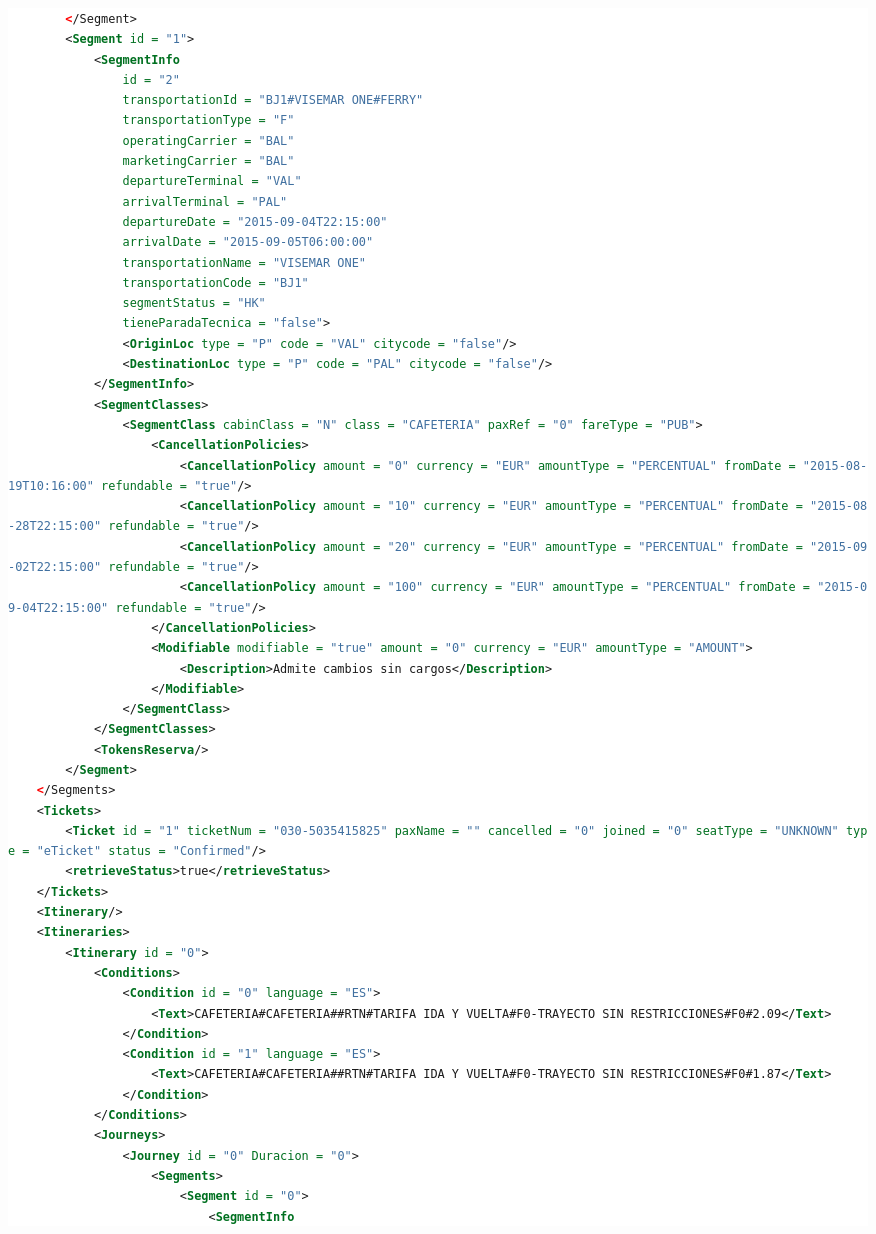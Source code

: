 ~~~xml
        </Segment>
        <Segment id = "1">
            <SegmentInfo
                id = "2"
                transportationId = "BJ1#VISEMAR ONE#FERRY"
                transportationType = "F"
                operatingCarrier = "BAL"
                marketingCarrier = "BAL"
                departureTerminal = "VAL"
                arrivalTerminal = "PAL"
                departureDate = "2015-09-04T22:15:00"
                arrivalDate = "2015-09-05T06:00:00"
                transportationName = "VISEMAR ONE"
                transportationCode = "BJ1"
                segmentStatus = "HK"
                tieneParadaTecnica = "false">
                <OriginLoc type = "P" code = "VAL" citycode = "false"/>
                <DestinationLoc type = "P" code = "PAL" citycode = "false"/>
            </SegmentInfo>
            <SegmentClasses>
                <SegmentClass cabinClass = "N" class = "CAFETERIA" paxRef = "0" fareType = "PUB">
                    <CancellationPolicies>
                        <CancellationPolicy amount = "0" currency = "EUR" amountType = "PERCENTUAL" fromDate = "2015-08-19T10:16:00" refundable = "true"/>
                        <CancellationPolicy amount = "10" currency = "EUR" amountType = "PERCENTUAL" fromDate = "2015-08-28T22:15:00" refundable = "true"/>
                        <CancellationPolicy amount = "20" currency = "EUR" amountType = "PERCENTUAL" fromDate = "2015-09-02T22:15:00" refundable = "true"/>
                        <CancellationPolicy amount = "100" currency = "EUR" amountType = "PERCENTUAL" fromDate = "2015-09-04T22:15:00" refundable = "true"/>
                    </CancellationPolicies>
                    <Modifiable modifiable = "true" amount = "0" currency = "EUR" amountType = "AMOUNT">
                        <Description>Admite cambios sin cargos</Description>
                    </Modifiable>
                </SegmentClass>
            </SegmentClasses>
            <TokensReserva/>
        </Segment>
    </Segments>
    <Tickets>
        <Ticket id = "1" ticketNum = "030-5035415825" paxName = "" cancelled = "0" joined = "0" seatType = "UNKNOWN" type = "eTicket" status = "Confirmed"/>
        <retrieveStatus>true</retrieveStatus>
    </Tickets>
    <Itinerary/>
    <Itineraries>
        <Itinerary id = "0">
            <Conditions>
                <Condition id = "0" language = "ES">
                    <Text>CAFETERIA#CAFETERIA##RTN#TARIFA IDA Y VUELTA#F0-TRAYECTO SIN RESTRICCIONES#F0#2.09</Text>
                </Condition>
                <Condition id = "1" language = "ES">
                    <Text>CAFETERIA#CAFETERIA##RTN#TARIFA IDA Y VUELTA#F0-TRAYECTO SIN RESTRICCIONES#F0#1.87</Text>
                </Condition>
            </Conditions>
            <Journeys>
                <Journey id = "0" Duracion = "0">
                    <Segments>
                        <Segment id = "0">
                            <SegmentInfo
~~~